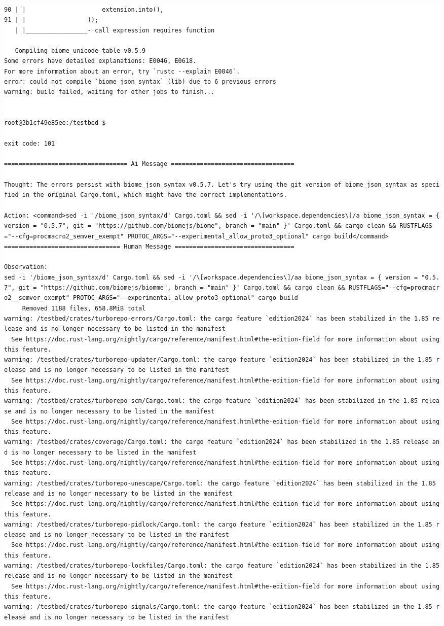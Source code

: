 ```
90 | |                     extension.into(),
91 | |                 ));
   | |_________________- call expression requires function

   Compiling biome_unicode_table v0.5.9
Some errors have detailed explanations: E0046, E0618.
For more information about an error, try `rustc --explain E0046`.
error: could not compile `biome_json_syntax` (lib) due to 6 previous errors
warning: build failed, waiting for other jobs to finish...


root@3b1cf49e85ee:/testbed $

exit code: 101

================================== Ai Message ==================================

Thought: The errors persist with biome_json_syntax v0.5.7. Let's try using the git version of biome_json_syntax as specified in the original Cargo.toml, which might have the correct implementations.

Action: <command>sed -i '/biome_json_syntax/d' Cargo.toml && sed -i '/\[workspace.dependencies\]/a biome_json_syntax = { version = "0.5.7", git = "https://github.com/biomejs/biome", branch = "main" }' Cargo.toml && cargo clean && RUSTFLAGS="--cfg=procmacro2_semver_exempt" PROTOC_ARGS="--experimental_allow_proto3_optional" cargo build</command>
================================ Human Message =================================

Observation:
sed -i '/biome_json_syntax/d' Cargo.toml && sed -i '/\[workspace.dependencies\]/aa biome_json_syntax = { version = "0.5.7", git = "https://github.com/biomejs/biomme", branch = "main" }' Cargo.toml && cargo clean && RUSTFLAGS="--cfg=procmacro2__semver_exempt" PROTOC_ARGS="--experimental_allow_proto3_optional" cargo build
     Removed 1188 files, 658.8MiB total
warning: /testbed/crates/turborepo-errors/Cargo.toml: the cargo feature `edition2024` has been stabilized in the 1.85 release and is no longer necessary to be listed in the manifest
  See https://doc.rust-lang.org/nightly/cargo/reference/manifest.html#the-edition-field for more information about using this feature.
warning: /testbed/crates/turborepo-updater/Cargo.toml: the cargo feature `edition2024` has been stabilized in the 1.85 release and is no longer necessary to be listed in the manifest
  See https://doc.rust-lang.org/nightly/cargo/reference/manifest.html#the-edition-field for more information about using this feature.
warning: /testbed/crates/turborepo-scm/Cargo.toml: the cargo feature `edition2024` has been stabilized in the 1.85 release and is no longer necessary to be listed in the manifest
  See https://doc.rust-lang.org/nightly/cargo/reference/manifest.html#the-edition-field for more information about using this feature.
warning: /testbed/crates/coverage/Cargo.toml: the cargo feature `edition2024` has been stabilized in the 1.85 release and is no longer necessary to be listed in the manifest
  See https://doc.rust-lang.org/nightly/cargo/reference/manifest.html#the-edition-field for more information about using this feature.
warning: /testbed/crates/turborepo-unescape/Cargo.toml: the cargo feature `edition2024` has been stabilized in the 1.85 release and is no longer necessary to be listed in the manifest
  See https://doc.rust-lang.org/nightly/cargo/reference/manifest.html#the-edition-field for more information about using this feature.
warning: /testbed/crates/turborepo-pidlock/Cargo.toml: the cargo feature `edition2024` has been stabilized in the 1.85 release and is no longer necessary to be listed in the manifest
  See https://doc.rust-lang.org/nightly/cargo/reference/manifest.html#the-edition-field for more information about using this feature.
warning: /testbed/crates/turborepo-lockfiles/Cargo.toml: the cargo feature `edition2024` has been stabilized in the 1.85 release and is no longer necessary to be listed in the manifest
  See https://doc.rust-lang.org/nightly/cargo/reference/manifest.html#the-edition-field for more information about using this feature.
warning: /testbed/crates/turborepo-signals/Cargo.toml: the cargo feature `edition2024` has been stabilized in the 1.85 release and is no longer necessary to be listed in the manifest
```